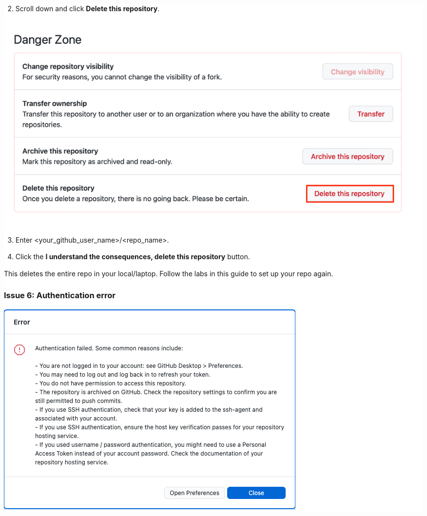 2. Scroll down and click **Delete this repository**.

  ![Delete](./images/delete.png " ")

3. Enter &lt;your\_github\_user\_name&gt;/&lt;repo\_name&gt;.

4. Click the **I understand the consequences, delete this repository** button.

  This deletes the entire repo in your local/laptop. Follow the labs in this guide to set up your repo again.

### Issue 6: Authentication error

  ![Authentication failed.](../3-labs-maintain-github/images/authentication-failed.png " ")
